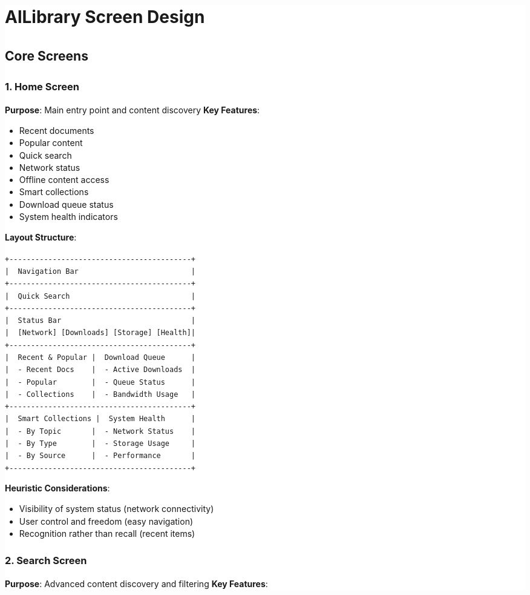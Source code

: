 # AlLibrary Screen Design

## Core Screens

### 1. Home Screen

**Purpose**: Main entry point and content discovery
**Key Features**:

- Recent documents
- Popular content
- Quick search
- Network status
- Offline content access
- Smart collections
- Download queue status
- System health indicators

**Layout Structure**:

```
+------------------------------------------+
|  Navigation Bar                          |
+------------------------------------------+
|  Quick Search                            |
+------------------------------------------+
|  Status Bar                              |
|  [Network] [Downloads] [Storage] [Health]|
+------------------------------------------+
|  Recent & Popular |  Download Queue      |
|  - Recent Docs    |  - Active Downloads  |
|  - Popular        |  - Queue Status      |
|  - Collections    |  - Bandwidth Usage   |
+------------------------------------------+
|  Smart Collections |  System Health      |
|  - By Topic       |  - Network Status    |
|  - By Type        |  - Storage Usage     |
|  - By Source      |  - Performance       |
+------------------------------------------+
```

**Heuristic Considerations**:

- Visibility of system status (network connectivity)
- User control and freedom (easy navigation)
- Recognition rather than recall (recent items)

### 2. Search Screen

**Purpose**: Advanced content discovery and filtering
**Key Features**:

